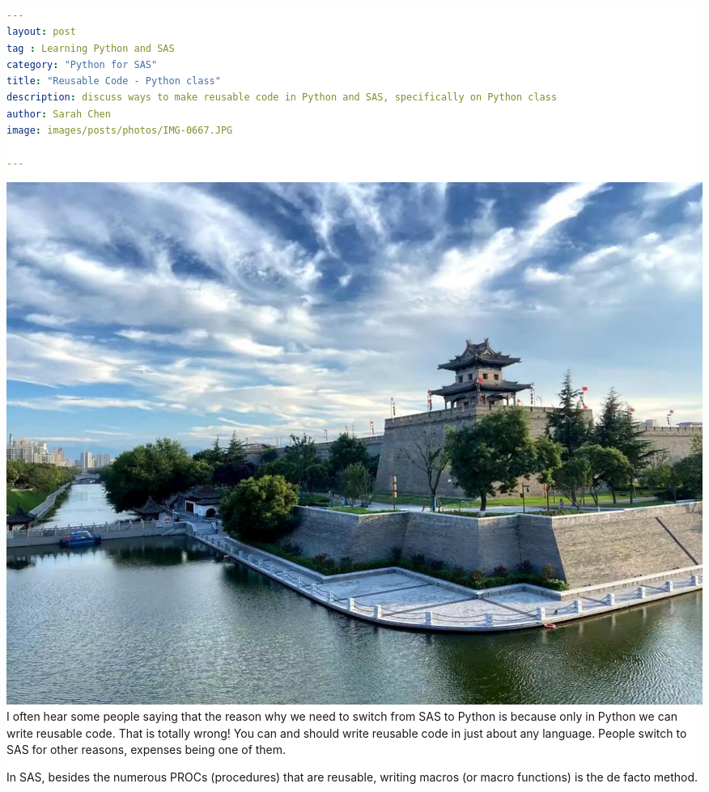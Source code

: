 ```yaml
---
layout: post
tag : Learning Python and SAS
category: "Python for SAS"
title: "Reusable Code - Python class"
description: discuss ways to make reusable code in Python and SAS, specifically on Python class
author: Sarah Chen
image: images/posts/photos/IMG-0667.JPG

---
```

![](images/posts/photos/IMG-0687.JPG)
I often hear some people saying that the reason why we need to switch from SAS to Python is because only in Python we can write reusable code.  That is totally wrong!  You can and should write reusable code in just about any language.  People switch to SAS for other reasons, expenses being one of them. 

In SAS, besides the numerous PROCs (procedures) that are reusable, writing macros (or macro functions) is the de facto method. 
